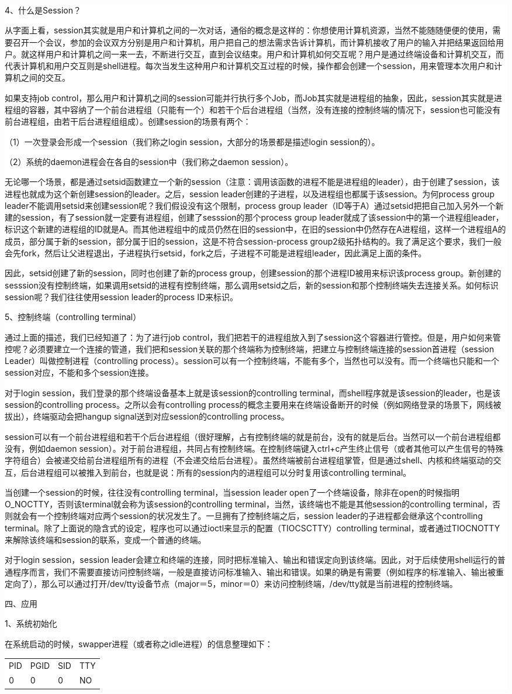 4、什么是Session？

从字面上看，session其实就是用户和计算机之间的一次对话，通俗的概念是这样的：你想使用计算机资源，当然不能随随便便的使用，需要召开一个会议，参加的会议双方分别是用户和计算机，用户把自己的想法需求告诉计算机，而计算机接收了用户的输入并把结果返回给用户。就这样用户和计算机之间一来一去，不断进行交互，直到会议结束。用户和计算机如何交互呢？用户是通过终端设备和计算机交互，而代表计算机和用户交互则是shell进程。每次当发生这种用户和计算机交互过程的时候，操作都会创建一个session，用来管理本次用户和计算机之间的交互。

如果支持job control，那么用户和计算机之间的session可能并行执行多个Job，而Job其实就是进程组的抽象，因此，session其实就是进程组的容器，其中容纳了一个前台进程组（只能有一个）和若干个后台进程组（当然，没有连接的控制终端的情况下，session也可能没有前台进程组，由若干后台进程组组成）。创建session的场景有两个：

（1）一次登录会形成一个session（我们称之login session，大部分的场景都是描述login session的）。

（2）系统的daemon进程会在各自的session中（我们称之daemon session）。

无论哪一个场景，都是通过setsid函数建立一个新的session（注意：调用该函数的进程不能是进程组的leader），由于创建了session，该进程也就成为这个新创建session的leader。之后，session leader创建的子进程，以及进程组也都属于该session。为何process group leader不能调用setsid来创建session呢？我们假设没有这个限制，process group leader（ID等于A）通过setsid把把自己加入另外一个新建的session，有了session就一定要有进程组，创建了sesssion的那个process group leader就成了该session中的第一个进程组leader，标识这个新建的进程组的ID就是A。而其他进程组中的成员仍然在旧的session中，在旧的session中仍然存在A进程组，这样一个进程组A的成员，部分属于新的session，部分属于旧的session，这是不符合session-process group2级拓扑结构的。我了满足这个要求，我们一般会先fork，然后让父进程退出，子进程执行setsid，fork之后，子进程不可能是进程组leader，因此满足上面的条件。

因此，setsid创建了新的session，同时也创建了新的process group，创建session的那个进程ID被用来标识该process group。新创建的sesssion没有控制终端，如果调用setsid的进程有控制终端，那么调用setsid之后，新的session和那个控制终端失去连接关系。如何标识session呢？我们往往使用session leader的process ID来标识。

5、控制终端（controlling terminal）

通过上面的描述，我们已经知道了：为了进行job control，我们把若干的进程组放入到了session这个容器进行管控。但是，用户如何来管控呢？必须要建立一个连接的管道，我们把和session关联的那个终端称为控制终端，把建立与控制终端连接的session首进程（session Leader）叫做控制进程（controlling process）。session可以有一个控制终端，不能有多个，当然也可以没有。而一个终端也只能和一个session对应，不能和多个session连接。

对于login session，我们登录的那个终端设备基本上就是该session的controlling terminal，而shell程序就是该session的leader，也是该session的controlling process。之所以会有controlling process的概念主要用来在终端设备断开的时候（例如网络登录的场景下，网线被拔出），终端驱动会把hangup signal送到对应session的controlling process。

session可以有一个前台进程组和若干个后台进程组（很好理解，占有控制终端的就是前台，没有的就是后台。当然可以一个前台进程组都没有，例如daemon session）。对于前台进程组，共同占有控制终端。在控制终端键入ctrl+c产生终止信号（或者其他可以产生信号的特殊字符组合）会被递交给前台进程组所有的进程（不会递交给后台进程）。虽然终端被前台进程组掌管，但是通过shell、内核和终端驱动的交互，后台进程组可以被推入到前台，也就是说：所有的session内的进程组可以分时复用该controlling terminal。

当创建一个session的时候，往往没有controlling terminal，当session leader open了一个终端设备，除非在open的时候指明O_NOCTTY，否则该terminal就会称为该session的controlling terminal，当然，该终端也不能是其他session的controlling terminal，否则就会有一个控制终端对应两个session的状况发生了。一旦拥有了控制终端之后，session leader的子进程都会继承这个controlling terminal。除了上面说的隐含式的设定，程序也可以通过ioctl来显示的配置（TIOCSCTTY）controlling terminal，或者通过TIOCNOTTY来解除该终端和session的联系，变成一个普通的终端。

对于login session，session leader会建立和终端的连接，同时把标准输入、输出和错误定向到该终端。因此，对于后续使用shell运行的普通程序而言，我们不需要直接访问控制终端，一般是直接访问标准输入、输出和错误。如果的确是有需要（例如程序的标准输入、输出被重定向了），那么可以通过打开/dev/tty设备节点（major＝5，minor＝0）来访问控制终端，/dev/tty就是当前进程的控制终端。

四、应用

1、系统初始化

在系统启动的时候，swapper进程（或者称之idle进程）的信息整理如下：

|   |   |   |   |
|---|---|---|---|
|PID|PGID|SID|TTY|
|0|0|0|NO|
